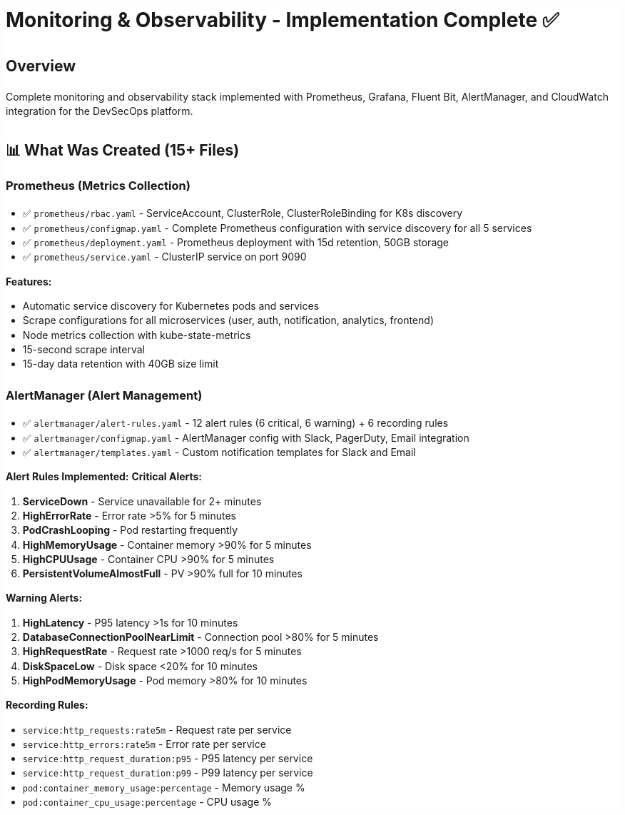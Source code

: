 # Monitoring & Observability - Implementation Complete ✅

## Overview
Complete monitoring and observability stack implemented with Prometheus, Grafana, Fluent Bit, AlertManager, and CloudWatch integration for the DevSecOps platform.

## 📊 What Was Created (15+ Files)

### **Prometheus (Metrics Collection)**
- ✅ `prometheus/rbac.yaml` - ServiceAccount, ClusterRole, ClusterRoleBinding for K8s discovery
- ✅ `prometheus/configmap.yaml` - Complete Prometheus configuration with service discovery for all 5 services
- ✅ `prometheus/deployment.yaml` - Prometheus deployment with 15d retention, 50GB storage
- ✅ `prometheus/service.yaml` - ClusterIP service on port 9090

**Features:**
- Automatic service discovery for Kubernetes pods and services
- Scrape configurations for all microservices (user, auth, notification, analytics, frontend)
- Node metrics collection with kube-state-metrics
- 15-second scrape interval
- 15-day data retention with 40GB size limit

### **AlertManager (Alert Management)**
- ✅ `alertmanager/alert-rules.yaml` - 12 alert rules (6 critical, 6 warning) + 6 recording rules
- ✅ `alertmanager/configmap.yaml` - AlertManager config with Slack, PagerDuty, Email integration
- ✅ `alertmanager/templates.yaml` - Custom notification templates for Slack and Email

**Alert Rules Implemented:**
**Critical Alerts:**
1. **ServiceDown** - Service unavailable for 2+ minutes
2. **HighErrorRate** - Error rate >5% for 5 minutes
3. **PodCrashLooping** - Pod restarting frequently
4. **HighMemoryUsage** - Container memory >90% for 5 minutes
5. **HighCPUUsage** - Container CPU >90% for 5 minutes
6. **PersistentVolumeAlmostFull** - PV >90% full for 10 minutes

**Warning Alerts:**
1. **HighLatency** - P95 latency >1s for 10 minutes
2. **DatabaseConnectionPoolNearLimit** - Connection pool >80% for 5 minutes
3. **HighRequestRate** - Request rate >1000 req/s for 5 minutes
4. **DiskSpaceLow** - Disk space <20% for 10 minutes
5. **HighPodMemoryUsage** - Pod memory >80% for 10 minutes

**Recording Rules:**
- `service:http_requests:rate5m` - Request rate per service
- `service:http_errors:rate5m` - Error rate per service
- `service:http_request_duration:p95` - P95 latency per service
- `service:http_request_duration:p99` - P99 latency per service
- `pod:container_memory_usage:percentage` - Memory usage %
- `pod:container_cpu_usage:percentage` - CPU usage %
